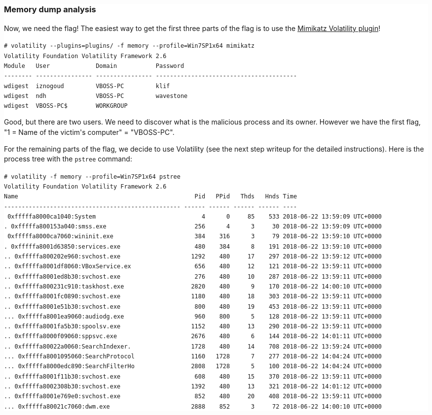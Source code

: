 
### Memory dump analysis
Now, we need the flag! The easiest way to get the first three parts of the flag is to use the [Mimikatz Volatility plugin](https://github.com/sans-dfir/sift-files/blob/master/volatility/mimikatz.py)!
```console
# volatility --plugins=plugins/ -f memory --profile=Win7SP1x64 mimikatz
Volatility Foundation Volatility Framework 2.6
Module   User             Domain           Password                                
-------- ---------------- ---------------- ----------------------------------------
wdigest  iznogoud         VBOSS-PC         klif                                    
wdigest  ndh              VBOSS-PC         wavestone                               
wdigest  VBOSS-PC$        WORKGROUP    
```
Good, but there are two users. We need to discover what is the malicious process and its owner. However we have the first flag, "1 = Name of the victim's computer" = "VBOSS-PC".

For the remaining parts of the flag, we decide to use Volatility (see the next step writeup for the detailed instructions). Here is the process tree with the `pstree` command:
```console
# volatility -f memory --profile=Win7SP1x64 pstree
Volatility Foundation Volatility Framework 2.6
Name                                                  Pid   PPid   Thds   Hnds Time
-------------------------------------------------- ------ ------ ------ ------ ----
 0xfffffa8000ca1040:System                              4      0     85    533 2018-06-22 13:59:09 UTC+0000
. 0xfffffa800153a040:smss.exe                         256      4      3     30 2018-06-22 13:59:09 UTC+0000
 0xfffffa8000ca7060:wininit.exe                       384    316      3     79 2018-06-22 13:59:10 UTC+0000
. 0xfffffa8001d63850:services.exe                     480    384      8    191 2018-06-22 13:59:10 UTC+0000
.. 0xfffffa800202e960:svchost.exe                    1292    480     17    297 2018-06-22 13:59:12 UTC+0000
.. 0xfffffa8001df8060:VBoxService.ex                  656    480     12    121 2018-06-22 13:59:11 UTC+0000
.. 0xfffffa8001ed8b30:svchost.exe                     276    480     10    287 2018-06-22 13:59:11 UTC+0000
.. 0xfffffa800231c910:taskhost.exe                   2820    480      9    170 2018-06-22 14:00:10 UTC+0000
.. 0xfffffa8001fc0890:svchost.exe                    1180    480     18    303 2018-06-22 13:59:11 UTC+0000
.. 0xfffffa8001e51b30:svchost.exe                     800    480     19    453 2018-06-22 13:59:11 UTC+0000
... 0xfffffa8001ea9060:audiodg.exe                    960    800      5    128 2018-06-22 13:59:11 UTC+0000
.. 0xfffffa8001fa5b30:spoolsv.exe                    1152    480     13    290 2018-06-22 13:59:11 UTC+0000
.. 0xfffffa8000f09060:sppsvc.exe                     2676    480      6    144 2018-06-22 14:01:11 UTC+0000
.. 0xfffffa80022a0060:SearchIndexer.                 1728    480     14    708 2018-06-22 13:59:24 UTC+0000
... 0xfffffa8001095060:SearchProtocol                1160   1728      7    277 2018-06-22 14:04:24 UTC+0000
... 0xfffffa8000edc890:SearchFilterHo                2808   1728      5    100 2018-06-22 14:04:24 UTC+0000
.. 0xfffffa8001f11b30:svchost.exe                     608    480     15    370 2018-06-22 13:59:11 UTC+0000
.. 0xfffffa8002308b30:svchost.exe                    1392    480     13    321 2018-06-22 14:01:12 UTC+0000
.. 0xfffffa8001e769e0:svchost.exe                     852    480     20    408 2018-06-22 13:59:11 UTC+0000
... 0xfffffa80021c7060:dwm.exe                       2888    852      3     72 2018-06-22 14:00:10 UTC+0000
```